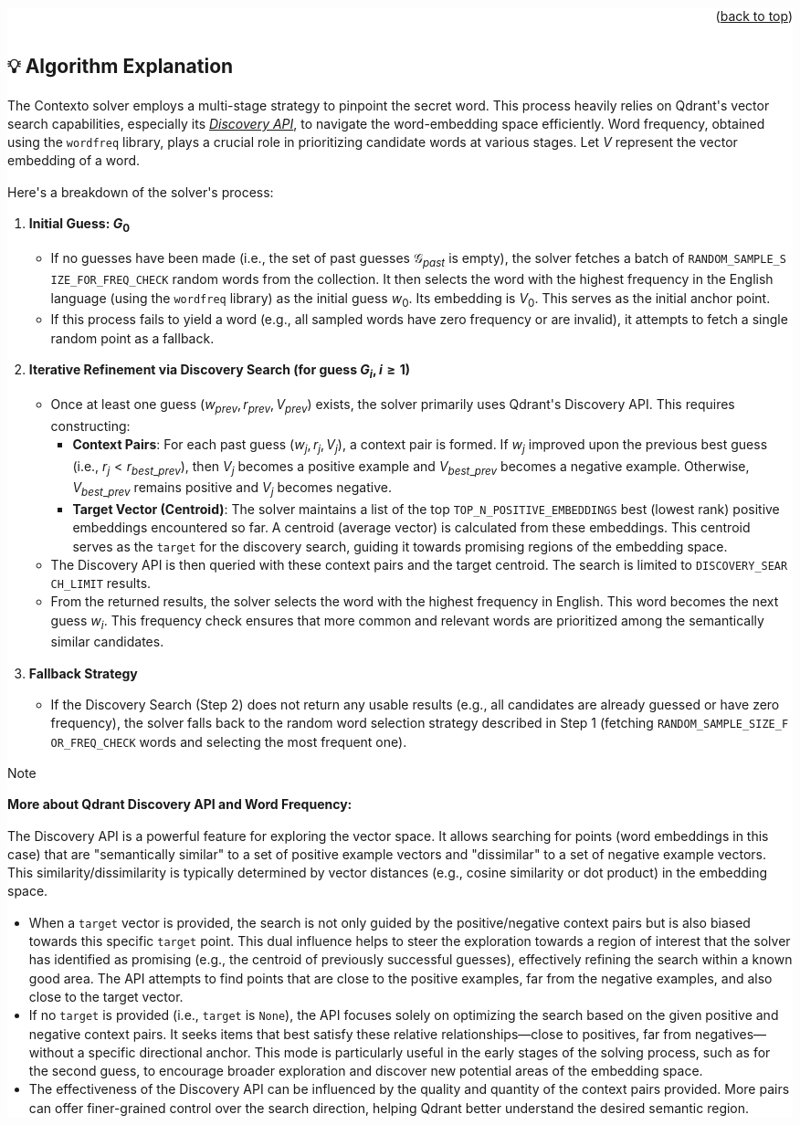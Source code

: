 <p align="right">(<a href="#top">back to top</a>)</p>

## 💡 Algorithm Explanation

The Contexto solver employs a multi-stage strategy to pinpoint the secret word. This process heavily relies on Qdrant's vector search capabilities, especially its [*Discovery API*](https://qdrant.tech/documentation/concepts/explore/#discovery-api), to navigate the word-embedding space efficiently. Word frequency, obtained using the `wordfreq` library, plays a crucial role in prioritizing candidate words at various stages. Let $V$ represent the vector embedding of a word.

Here's a breakdown of the solver's process:

1.  **Initial Guess: $G_0$**
    *   If no guesses have been made (i.e., the set of past guesses $\mathcal{G}_{past}$ is empty), the solver fetches a batch of `RANDOM_SAMPLE_SIZE_FOR_FREQ_CHECK` random words from the collection. It then selects the word with the highest frequency in the English language (using the `wordfreq` library) as the initial guess $w_0$. Its embedding is $V_0$. This serves as the initial anchor point.
    *   If this process fails to yield a word (e.g., all sampled words have zero frequency or are invalid), it attempts to fetch a single random point as a fallback.

2.  **Iterative Refinement via Discovery Search (for guess $G_i, i \ge 1$)**
    *   Once at least one guess $(w_{prev}, r_{prev}, V_{prev})$ exists, the solver primarily uses Qdrant's Discovery API. This requires constructing:
        *   **Context Pairs**: For each past guess $(w_j, r_j, V_j)$, a context pair is formed. If $w_j$ improved upon the previous best guess (i.e., $r_j < r_{best\_prev}$), then $V_j$ becomes a positive example and $V_{best\_prev}$ becomes a negative example. Otherwise, $V_{best\_prev}$ remains positive and $V_j$ becomes negative.
        *   **Target Vector (Centroid)**: The solver maintains a list of the top `TOP_N_POSITIVE_EMBEDDINGS` best (lowest rank) positive embeddings encountered so far. A centroid (average vector) is calculated from these embeddings. This centroid serves as the `target` for the discovery search, guiding it towards promising regions of the embedding space.
    *   The Discovery API is then queried with these context pairs and the target centroid. The search is limited to `DISCOVERY_SEARCH_LIMIT` results.
    *   From the returned results, the solver selects the word with the highest frequency in English. This word becomes the next guess $w_i$. This frequency check ensures that more common and relevant words are prioritized among the semantically similar candidates.

3.  **Fallback Strategy**
    *   If the Discovery Search (Step 2) does not return any usable results (e.g., all candidates are already guessed or have zero frequency), the solver falls back to the random word selection strategy described in Step 1 (fetching `RANDOM_SAMPLE_SIZE_FOR_FREQ_CHECK` words and selecting the most frequent one).

> [!NOTE]
> **More about Qdrant Discovery API and Word Frequency:**
>
> The Discovery API is a powerful feature for exploring the vector space. It allows searching for points (word embeddings in this case) that are "semantically similar" to a set of positive example vectors and "dissimilar" to a set of negative example vectors. This similarity/dissimilarity is typically determined by vector distances (e.g., cosine similarity or dot product) in the embedding space.
>   -   When a `target` vector is provided, the search is not only guided by the positive/negative context pairs but is also biased towards this specific `target` point. This dual influence helps to steer the exploration towards a region of interest that the solver has identified as promising (e.g., the centroid of previously successful guesses), effectively refining the search within a known good area. The API attempts to find points that are close to the positive examples, far from the negative examples, and also close to the target vector.
>   -   If no `target` is provided (i.e., `target` is `None`), the API focuses solely on optimizing the search based on the given positive and negative context pairs. It seeks items that best satisfy these relative relationships—close to positives, far from negatives—without a specific directional anchor. This mode is particularly useful in the early stages of the solving process, such as for the second guess, to encourage broader exploration and discover new potential areas of the embedding space.
>   -   The effectiveness of the Discovery API can be influenced by the quality and quantity of the context pairs provided. More pairs can offer finer-grained control over the search direction, helping Qdrant better understand the desired semantic region.